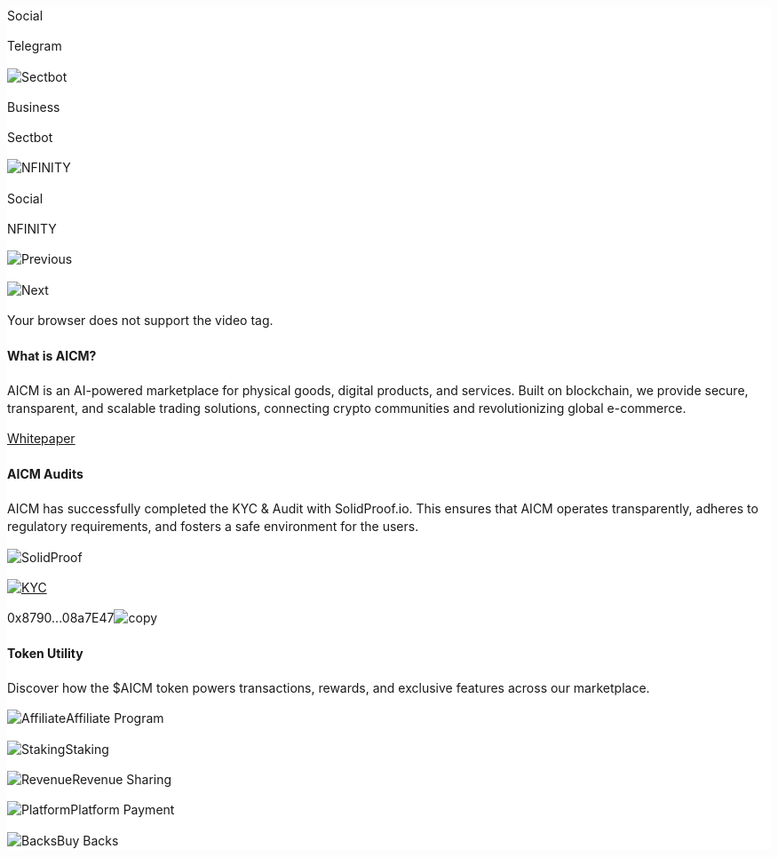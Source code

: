 Social

Telegram

![Sectbot](https://aicm.store/static/media/sectbot.1bd0efd4ca97792ddc451beb2eb67679.svg)

Business

Sectbot

![NFINITY](https://aicm.store/static/media/nifinity.530938d960a577e6635dd937d0cc2d03.svg)

Social

NFINITY

![Previous](https://aicm.store/static/media/Arrowleft.c71f03d8a0cccc0312bb2280b96dff73.svg)

![Next](https://aicm.store/static/media/Arrowright.adf3fd0b2fd88e41360f824118760dc8.svg)

Your browser does not support the video tag.

#### What is AICM?

AICM is an AI-powered marketplace for physical goods, digital products, and services. Built on blockchain, we provide secure, transparent, and scalable trading solutions, connecting crypto communities and revolutionizing global e-commerce.

[Whitepaper](https://aicm-store.gitbook.io/whitepaper)

#### AICM Audits

AICM has successfully completed the KYC & Audit with SolidProof.io. This ensures that AICM operates transparently, adheres to regulatory requirements, and fosters a safe environment for the users.

![SolidProof](https://aicm.store/static/media/solidproof.6e1d681277d907473b1ed41eb158c9cd.svg)

[![KYC](https://aicm.store/static/media/tier.198aae95bd62ba5c218f.png)](https://app.solidproof.io/projects/aicm)

0x8790...08a7E47![copy](https://aicm.store/static/media/Copy.8818b9e23b6906df128f0fa80a5a11d1.svg)

#### Token Utility

Discover how the $AICM token powers transactions, rewards, and exclusive features across our marketplace.

![Affiliate](https://aicm.store/static/media/Affiliate.f23fe62e72a60f7808d5ae4a32fea307.svg)Affiliate Program

![Staking](https://aicm.store/static/media/Staking.c2ec1abee302ca331d606612a600b531.svg)Staking

![Revenue](https://aicm.store/static/media/Revenue.2165af81c41112d7f259d87a7cc60594.svg)Revenue Sharing

![Platform](https://aicm.store/static/media/Platform.631e09fe070db77a1d2906bc098205bf.svg)Platform Payment

![Backs](https://aicm.store/static/media/Backs.c734933d5725ef534678457d45829710.svg)Buy Backs
